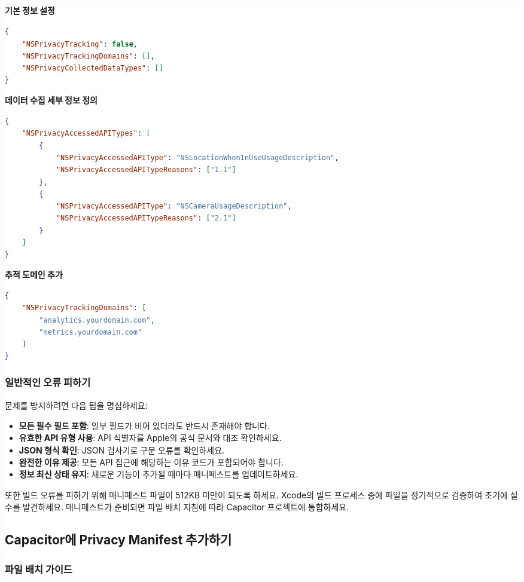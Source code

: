 **기본 정보 설정**

```json
{
    "NSPrivacyTracking": false,
    "NSPrivacyTrackingDomains": [],
    "NSPrivacyCollectedDataTypes": []
}
```

**데이터 수집 세부 정보 정의**

```json
{
    "NSPrivacyAccessedAPITypes": [
        {
            "NSPrivacyAccessedAPIType": "NSLocationWhenInUseUsageDescription",
            "NSPrivacyAccessedAPITypeReasons": ["1.1"]
        },
        {
            "NSPrivacyAccessedAPIType": "NSCameraUsageDescription",
            "NSPrivacyAccessedAPITypeReasons": ["2.1"]
        }
    ]
}
```

**추적 도메인 추가**

```json
{
    "NSPrivacyTrackingDomains": [
        "analytics.yourdomain.com",
        "metrics.yourdomain.com"
    ]
}
```

### 일반적인 오류 피하기

문제를 방지하려면 다음 팁을 명심하세요:

-   **모든 필수 필드 포함**: 일부 필드가 비어 있더라도 반드시 존재해야 합니다.
-   **유효한 API 유형 사용**: API 식별자를 Apple의 공식 문서와 대조 확인하세요.
-   **JSON 형식 확인**: JSON 검사기로 구문 오류를 확인하세요.
-   **완전한 이유 제공**: 모든 API 접근에 해당하는 이유 코드가 포함되어야 합니다.
-   **정보 최신 상태 유지**: 새로운 기능이 추가될 때마다 매니페스트를 업데이트하세요.

또한 빌드 오류를 피하기 위해 매니페스트 파일이 512KB 미만이 되도록 하세요. Xcode의 빌드 프로세스 중에 파일을 정기적으로 검증하여 초기에 실수를 발견하세요. 매니페스트가 준비되면 파일 배치 지침에 따라 Capacitor 프로젝트에 통합하세요.

## Capacitor에 Privacy Manifest 추가하기

### 파일 배치 가이드
